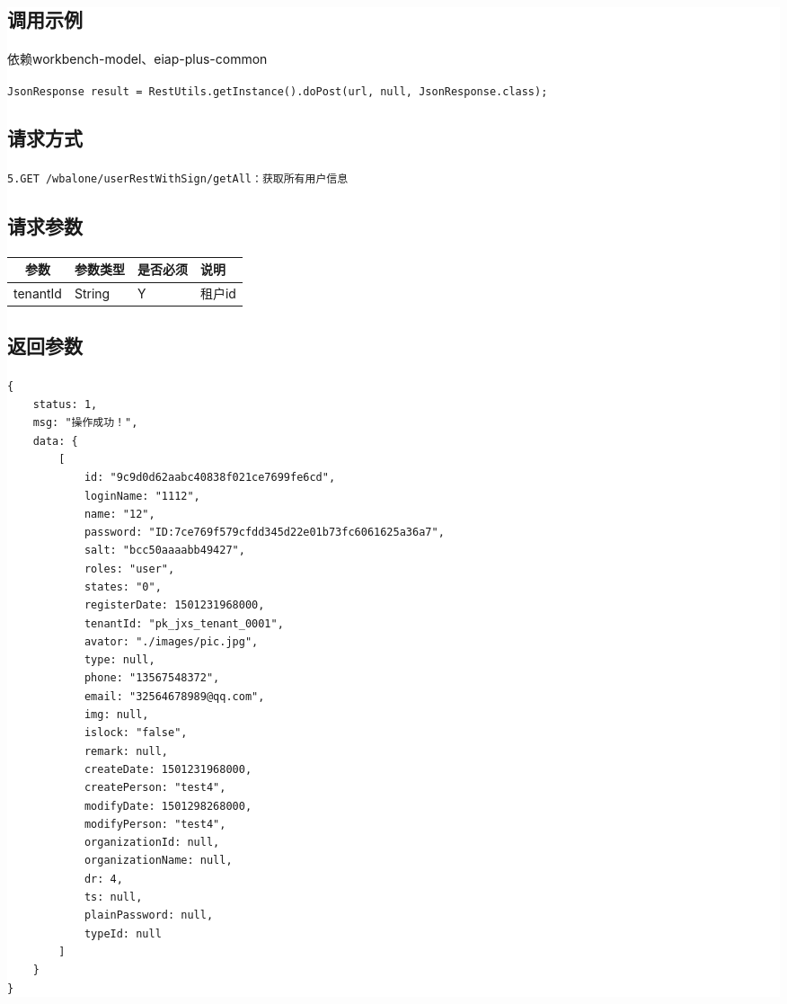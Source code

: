 ## 调用示例
依赖workbench-model、eiap-plus-common
```
JsonResponse result = RestUtils.getInstance().doPost(url, null, JsonResponse.class);
```

## 请求方式


```
5.GET /wbalone/userRestWithSign/getAll：获取所有用户信息
```

## 请求参数

| 参数 | 参数类型 |是否必须| 说明 |
| --- | --- | :--- | :--- |
| tenantId | String | Y | 租户id |

## 返回参数


```
{
	status: 1,
	msg: "操作成功！",
	data: {
		[
			id: "9c9d0d62aabc40838f021ce7699fe6cd",
			loginName: "1112",
			name: "12",
			password: "ID:7ce769f579cfdd345d22e01b73fc6061625a36a7",
			salt: "bcc50aaaabb49427",
			roles: "user",
			states: "0",
			registerDate: 1501231968000,
			tenantId: "pk_jxs_tenant_0001",
			avator: "./images/pic.jpg",
			type: null,
			phone: "13567548372",
			email: "32564678989@qq.com",
			img: null,
			islock: "false",
			remark: null,
			createDate: 1501231968000,
			createPerson: "test4",
			modifyDate: 1501298268000,
			modifyPerson: "test4",
			organizationId: null,
			organizationName: null,
			dr: 4,
			ts: null,
			plainPassword: null,
			typeId: null
		]
	}
}
```
